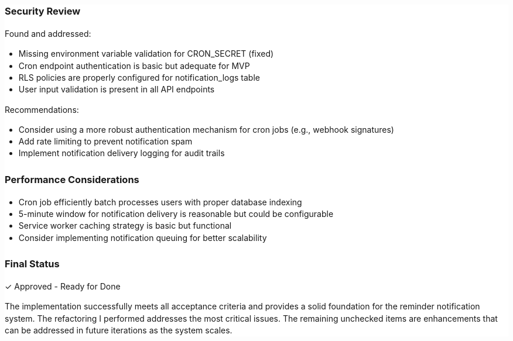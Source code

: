 ### Security Review

Found and addressed:

- Missing environment variable validation for CRON_SECRET (fixed)
- Cron endpoint authentication is basic but adequate for MVP
- RLS policies are properly configured for notification_logs table
- User input validation is present in all API endpoints

Recommendations:

- Consider using a more robust authentication mechanism for cron jobs (e.g., webhook signatures)
- Add rate limiting to prevent notification spam
- Implement notification delivery logging for audit trails

### Performance Considerations

- Cron job efficiently batch processes users with proper database indexing
- 5-minute window for notification delivery is reasonable but could be configurable
- Service worker caching strategy is basic but functional
- Consider implementing notification queuing for better scalability

### Final Status

✓ Approved - Ready for Done

The implementation successfully meets all acceptance criteria and provides a solid foundation for the reminder notification system. The refactoring I performed addresses the most critical issues. The remaining unchecked items are enhancements that can be addressed in future iterations as the system scales.
